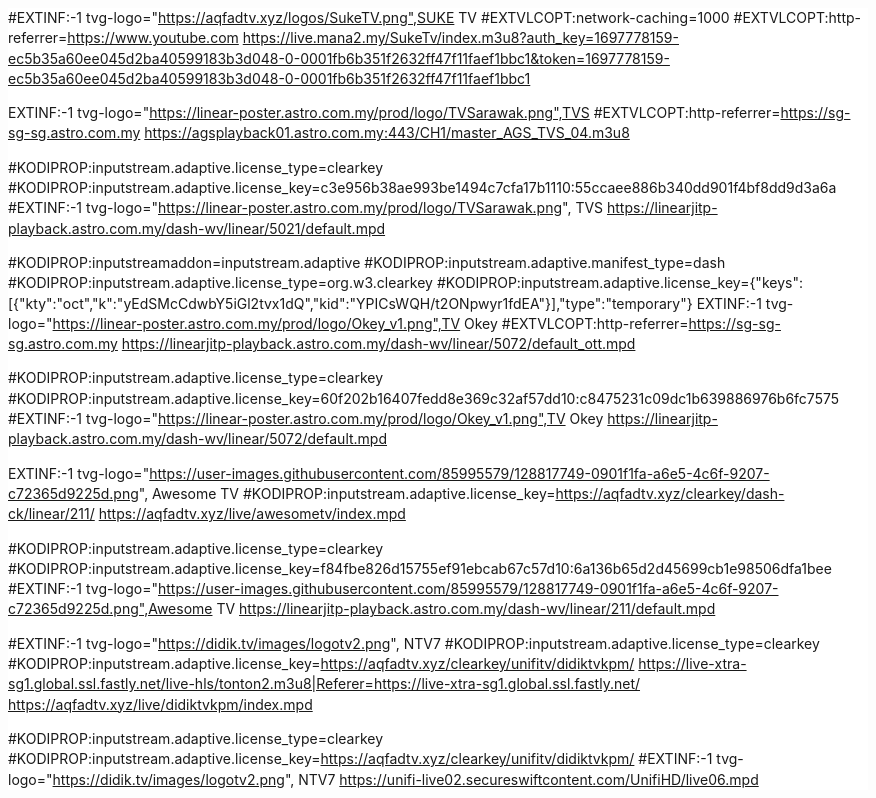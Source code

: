 #EXTINF:-1 tvg-logo="https://aqfadtv.xyz/logos/SukeTV.png",SUKE TV
#EXTVLCOPT:network-caching=1000
#EXTVLCOPT:http-referrer=https://www.youtube.com
https://live.mana2.my/SukeTv/index.m3u8?auth_key=1697778159-ec5b35a60ee045d2ba40599183b3d048-0-0001fb6b351f2632ff47f11faef1bbc1&token=1697778159-ec5b35a60ee045d2ba40599183b3d048-0-0001fb6b351f2632ff47f11faef1bbc1 



EXTINF:-1 tvg-logo="https://linear-poster.astro.com.my/prod/logo/TVSarawak.png",TVS
#EXTVLCOPT:http-referrer=https://sg-sg-sg.astro.com.my
https://agsplayback01.astro.com.my:443/CH1/master_AGS_TVS_04.m3u8

#KODIPROP:inputstream.adaptive.license_type=clearkey
#KODIPROP:inputstream.adaptive.license_key=c3e956b38ae993be1494c7cfa17b1110:55ccaee886b340dd901f4bf8dd9d3a6a
#EXTINF:-1 tvg-logo="https://linear-poster.astro.com.my/prod/logo/TVSarawak.png", TVS
https://linearjitp-playback.astro.com.my/dash-wv/linear/5021/default.mpd

#KODIPROP:inputstreamaddon=inputstream.adaptive
#KODIPROP:inputstream.adaptive.manifest_type=dash
#KODIPROP:inputstream.adaptive.license_type=org.w3.clearkey
#KODIPROP:inputstream.adaptive.license_key={"keys":[{"kty":"oct","k":"yEdSMcCdwbY5iGl2tvx1dQ","kid":"YPICsWQH/t2ONpwyr1fdEA"}],"type":"temporary"}
EXTINF:-1 tvg-logo="https://linear-poster.astro.com.my/prod/logo/Okey_v1.png",TV Okey
#EXTVLCOPT:http-referrer=https://sg-sg-sg.astro.com.my
https://linearjitp-playback.astro.com.my/dash-wv/linear/5072/default_ott.mpd

#KODIPROP:inputstream.adaptive.license_type=clearkey
#KODIPROP:inputstream.adaptive.license_key=60f202b16407fedd8e369c32af57dd10:c8475231c09dc1b639886976b6fc7575
#EXTINF:-1 tvg-logo="https://linear-poster.astro.com.my/prod/logo/Okey_v1.png",TV Okey
https://linearjitp-playback.astro.com.my/dash-wv/linear/5072/default.mpd

EXTINF:-1 tvg-logo="https://user-images.githubusercontent.com/85995579/128817749-0901f1fa-a6e5-4c6f-9207-c72365d9225d.png", Awesome TV
#KODIPROP:inputstream.adaptive.license_key=https://aqfadtv.xyz/clearkey/dash-ck/linear/211/
https://aqfadtv.xyz/live/awesometv/index.mpd



#KODIPROP:inputstream.adaptive.license_type=clearkey
#KODIPROP:inputstream.adaptive.license_key=f84fbe826d15755ef91ebcab67c57d10:6a136b65d2d45699cb1e98506dfa1bee
#EXTINF:-1 tvg-logo="https://user-images.githubusercontent.com/85995579/128817749-0901f1fa-a6e5-4c6f-9207-c72365d9225d.png",Awesome TV
https://linearjitp-playback.astro.com.my/dash-wv/linear/211/default.mpd

#EXTINF:-1 tvg-logo="https://didik.tv/images/logotv2.png", NTV7
#KODIPROP:inputstream.adaptive.license_type=clearkey
#KODIPROP:inputstream.adaptive.license_key=https://aqfadtv.xyz/clearkey/unifitv/didiktvkpm/
https://live-xtra-sg1.global.ssl.fastly.net/live-hls/tonton2.m3u8|Referer=https://live-xtra-sg1.global.ssl.fastly.net/
https://aqfadtv.xyz/live/didiktvkpm/index.mpd

#KODIPROP:inputstream.adaptive.license_type=clearkey
#KODIPROP:inputstream.adaptive.license_key=https://aqfadtv.xyz/clearkey/unifitv/didiktvkpm/
#EXTINF:-1 tvg-logo="https://didik.tv/images/logotv2.png", NTV7
https://unifi-live02.secureswiftcontent.com/UnifiHD/live06.mpd
